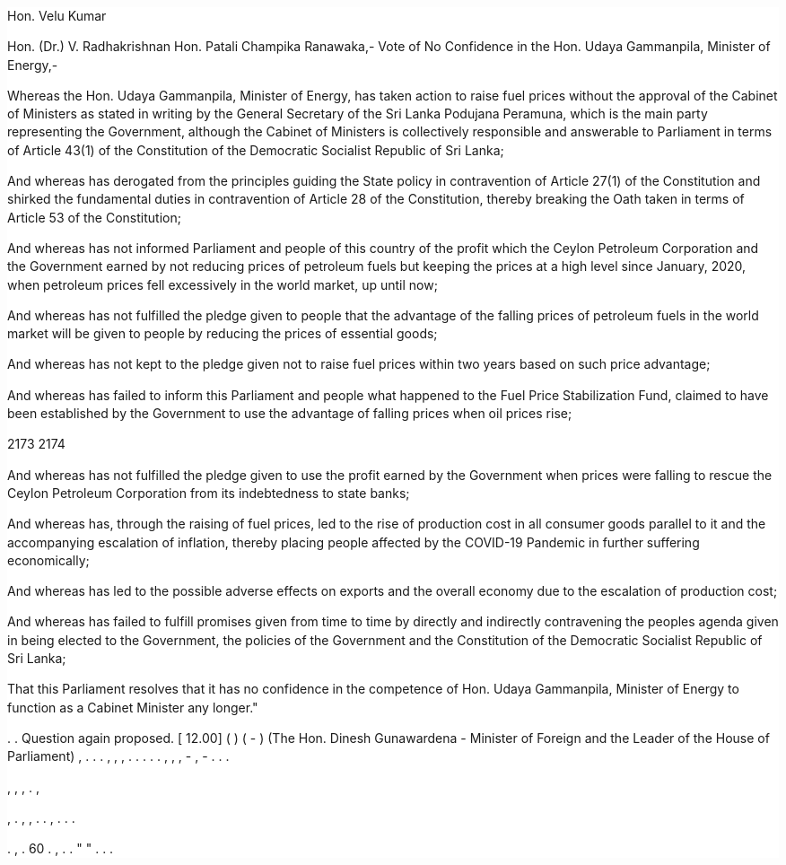 Hon. Velu Kumar

Hon. (Dr.) V. Radhakrishnan Hon. Patali Champika Ranawaka,- Vote of No Confidence in the Hon. Udaya Gammanpila, Minister of Energy,-

Whereas the Hon. Udaya Gammanpila, Minister of Energy, has taken action to raise fuel prices without the approval of the Cabinet of Ministers as stated in writing by the General Secretary of the Sri Lanka Podujana Peramuna, which is the main party representing the Government, although the Cabinet of Ministers is collectively responsible and answerable to Parliament in terms of Article 43(1) of the Constitution of the Democratic Socialist Republic of Sri Lanka;

And whereas has derogated from the principles guiding the State policy in contravention of Article 27(1) of the Constitution and shirked the fundamental duties in contravention of Article 28 of the Constitution, thereby breaking the Oath taken in terms of Article 53 of the Constitution;

And whereas has not informed Parliament and people of this country of the profit which the Ceylon Petroleum Corporation and the Government earned by not reducing prices of petroleum fuels but keeping the prices at a high level since January, 2020, when petroleum prices fell excessively in the world market, up until now;

And whereas has not fulfilled the pledge given to people that the advantage of the falling prices of petroleum fuels in the world market will be given to people by reducing the prices of essential goods;

And whereas has not kept to the pledge given not to raise fuel prices within two years based on such price advantage;

And whereas has failed to inform this Parliament and people what happened to the Fuel Price Stabilization Fund, claimed to have been established by the Government to use the advantage of falling prices when oil prices rise;

2173 2174

And whereas has not fulfilled the pledge given to use the profit earned by the Government when prices were falling to rescue the Ceylon Petroleum Corporation from its indebtedness to state banks;

And whereas has, through the raising of fuel prices, led to the rise of production cost in all consumer goods parallel to it and the accompanying escalation of inflation, thereby placing people affected by the COVID-19 Pandemic in further suffering economically;

And whereas has led to the possible adverse effects on exports and the overall economy due to the escalation of production cost;

And whereas has failed to fulfill promises given from time to time by directly and indirectly contravening the peoples agenda given in being elected to the Government, the policies of the Government and the Constitution of the Democratic Socialist Republic of Sri Lanka;

That this Parliament resolves that it has no confidence in the competence of Hon. Udaya Gammanpila, Minister of Energy to function as a Cabinet Minister any longer."

. . Question again proposed. [ 12.00] ( ) ( - ) (The Hon. Dinesh Gunawardena - Minister of Foreign and the Leader of the House of Parliament) , . . . , , , . . . . . , , , - , - . . .

, , , . ,

, . , , . . , . . .

. , . 60 . , . . " " . . .
